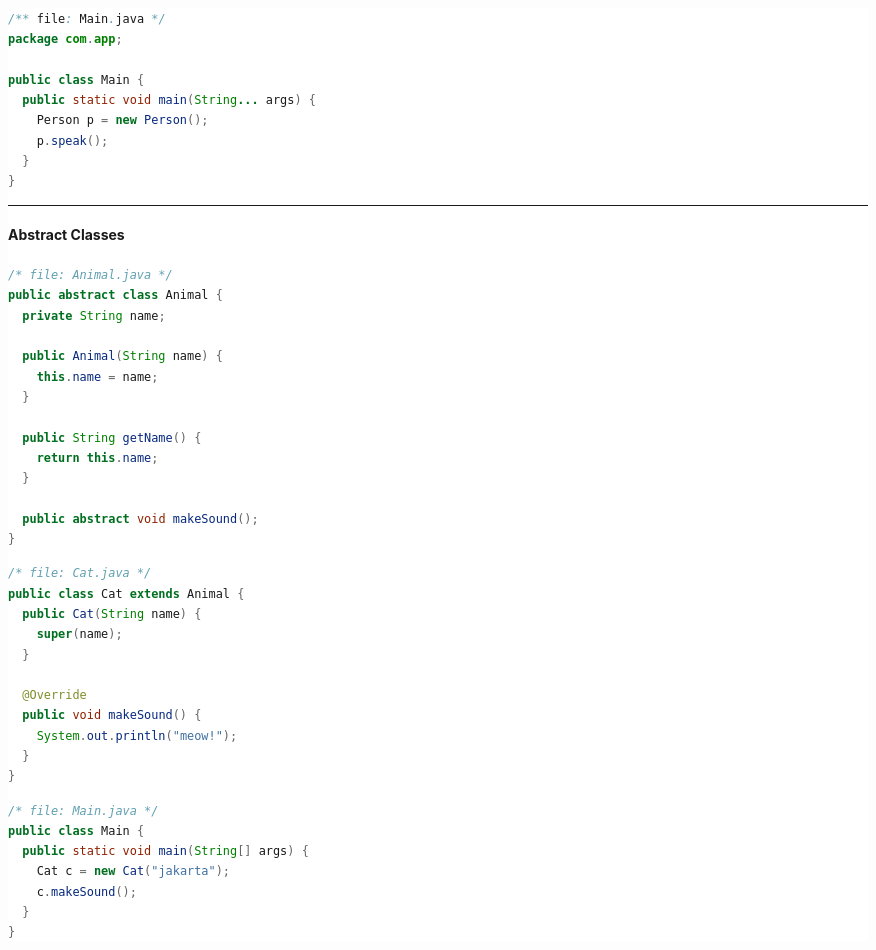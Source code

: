```java
/** file: Main.java */
package com.app;

public class Main {
  public static void main(String... args) {
    Person p = new Person();
    p.speak();
  }
}
```


---

#### Abstract Classes

```java
/* file: Animal.java */
public abstract class Animal {
  private String name;

  public Animal(String name) {
    this.name = name;
  }

  public String getName() {
    return this.name;
  }

  public abstract void makeSound();
}
```

```java
/* file: Cat.java */
public class Cat extends Animal {
  public Cat(String name) {
    super(name);
  }

  @Override
  public void makeSound() {
    System.out.println("meow!");
  }
}
```

```java
/* file: Main.java */
public class Main {
  public static void main(String[] args) {
    Cat c = new Cat("jakarta");
    c.makeSound();
  }
}
```
